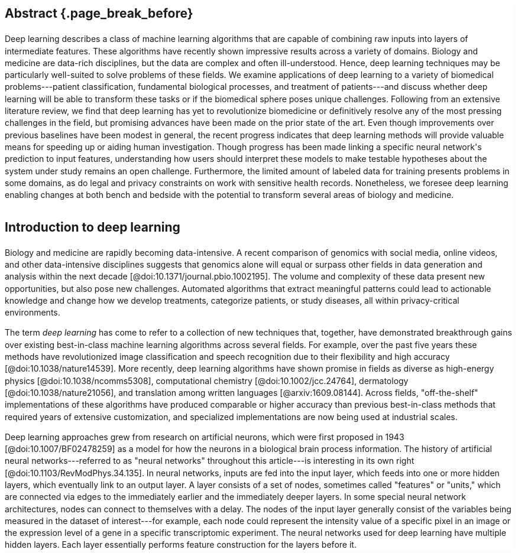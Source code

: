 
## Abstract {.page_break_before}

Deep learning describes a class of machine learning algorithms that are capable of combining raw inputs into layers of intermediate features. These algorithms have recently shown impressive results across a variety of domains.
Biology and medicine are data-rich disciplines, but the data are complex and often ill-understood. Hence, deep learning techniques may be particularly well-suited to solve problems of these fields.
We examine applications of deep learning to a variety of biomedical problems---patient classification, fundamental biological processes, and treatment of patients---and discuss whether deep learning will be able to transform these tasks or if the biomedical sphere poses unique challenges.
Following from an extensive literature review, we find that deep learning has yet to revolutionize biomedicine or definitively resolve any of the most pressing challenges in the field, but promising advances have been made on the prior state of the art.
Even though improvements over previous baselines have been modest in general, the recent progress indicates that deep learning methods will provide valuable means for speeding up or aiding human investigation.
Though progress has been made linking a specific neural network's prediction to input features, understanding how users should interpret these models to make testable hypotheses about the system under study remains an open challenge.
Furthermore, the limited amount of labeled data for training presents problems in some domains, as do legal and privacy constraints on work with sensitive health records.
Nonetheless, we foresee deep learning enabling changes at both bench and bedside with the potential to transform several areas of biology and medicine.


## Introduction to deep learning

Biology and medicine are rapidly becoming data-intensive.
A recent comparison of genomics with social media, online videos, and other data-intensive disciplines suggests that genomics alone will equal or surpass other fields in data generation and analysis within the next decade [@doi:10.1371/journal.pbio.1002195].
The volume and complexity of these data present new opportunities, but also pose new challenges.
Automated algorithms that extract meaningful patterns could lead to actionable knowledge and change how we develop treatments, categorize patients, or study diseases, all within privacy-critical environments.

The term _deep learning_ has come to refer to a collection of new techniques that, together, have demonstrated breakthrough gains over existing best-in-class machine learning algorithms across several fields.
For example, over the past five years these methods have revolutionized image classification and speech recognition due to their flexibility and high accuracy [@doi:10.1038/nature14539].
More recently, deep learning algorithms have shown promise in fields as diverse as high-energy physics [@doi:10.1038/ncomms5308], computational chemistry [@doi:10.1002/jcc.24764], dermatology [@doi:10.1038/nature21056], and translation among written languages [@arxiv:1609.08144].
Across fields, "off-the-shelf" implementations of these algorithms have produced comparable or higher accuracy than previous best-in-class methods that required years of extensive customization, and specialized implementations are now being used at industrial scales.

Deep learning approaches grew from research on artificial neurons, which were first proposed in 1943 [@doi:10.1007/BF02478259] as a model for how the neurons in a biological brain process information.
The history of artificial neural networks---referred to as "neural networks" throughout this article---is interesting in its own right [@doi:10.1103/RevModPhys.34.135].
In neural networks, inputs are fed into the input layer, which feeds into one or more hidden layers, which eventually link to an output layer.
A layer consists of a set of nodes, sometimes called "features" or "units," which are connected via edges to the immediately earlier and the immediately deeper layers.
In some special neural network architectures, nodes can connect to themselves with a delay.
The nodes of the input layer generally consist of the variables being measured in the dataset of interest---for example, each node could represent the intensity value of a specific pixel in an image or the expression level of a gene in a specific transcriptomic experiment.
The neural networks used for deep learning have multiple hidden layers.
Each layer essentially performs feature construction for the layers before it.